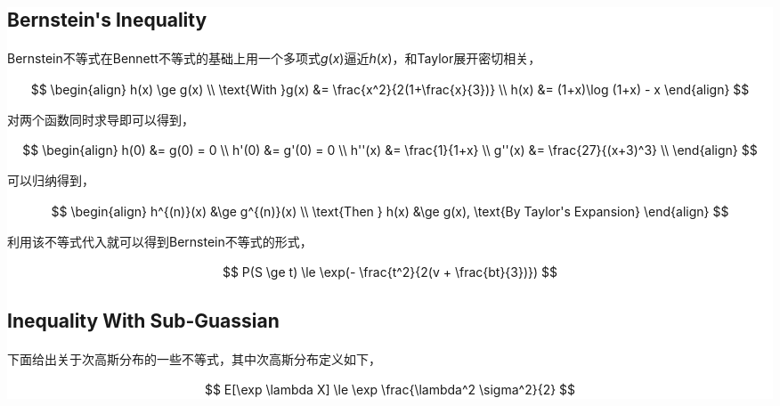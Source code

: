 

## Bernstein's Inequality



Bernstein不等式在Bennett不等式的基础上用一个多项式$g(x)$逼近$h(x)$，和Taylor展开密切相关，


$$
\begin{align}
h(x) \ge g(x) \\
\text{With }g(x) &= \frac{x^2}{2(1+\frac{x}{3})} \\
h(x) &= (1+x)\log (1+x) - x
\end{align}
$$


对两个函数同时求导即可以得到，


$$
\begin{align}
h(0) &= g(0) = 0 \\
h'(0) &= g'(0) = 0 \\
h''(x) &= \frac{1}{1+x} \\
g''(x) &= \frac{27}{(x+3)^3} \\
\end{align}
$$


可以归纳得到，


$$
\begin{align}
h^{(n)}(x) &\ge g^{(n)}(x) \\
\text{Then } h(x) &\ge g(x), \text{By Taylor's Expansion}
\end{align}
$$


利用该不等式代入就可以得到Bernstein不等式的形式，


$$
P(S \ge t) \le \exp(- \frac{t^2}{2(v + \frac{bt}{3})})
$$



## Inequality With Sub-Guassian 

下面给出关于次高斯分布的一些不等式，其中次高斯分布定义如下，


$$
E[\exp \lambda X] \le \exp  \frac{\lambda^2 \sigma^2}{2} 
$$

